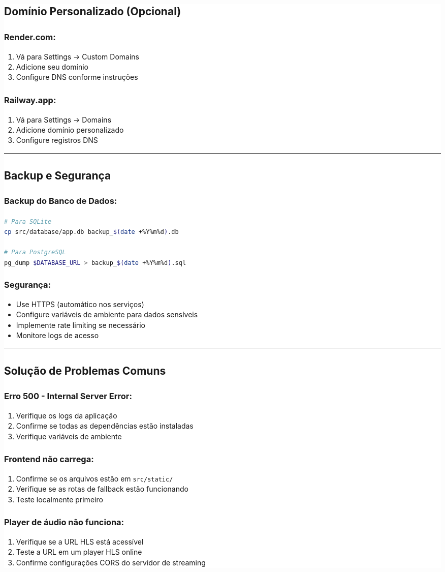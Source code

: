 ## Domínio Personalizado (Opcional)

### Render.com:
1. Vá para Settings → Custom Domains
2. Adicione seu domínio
3. Configure DNS conforme instruções

### Railway.app:
1. Vá para Settings → Domains
2. Adicione domínio personalizado
3. Configure registros DNS

---

## Backup e Segurança

### Backup do Banco de Dados:
```bash
# Para SQLite
cp src/database/app.db backup_$(date +%Y%m%d).db

# Para PostgreSQL
pg_dump $DATABASE_URL > backup_$(date +%Y%m%d).sql
```

### Segurança:
- Use HTTPS (automático nos serviços)
- Configure variáveis de ambiente para dados sensíveis
- Implemente rate limiting se necessário
- Monitore logs de acesso

---

## Solução de Problemas Comuns

### Erro 500 - Internal Server Error:
1. Verifique os logs da aplicação
2. Confirme se todas as dependências estão instaladas
3. Verifique variáveis de ambiente

### Frontend não carrega:
1. Confirme se os arquivos estão em `src/static/`
2. Verifique se as rotas de fallback estão funcionando
3. Teste localmente primeiro

### Player de áudio não funciona:
1. Verifique se a URL HLS está acessível
2. Teste a URL em um player HLS online
3. Confirme configurações CORS do servidor de streaming
